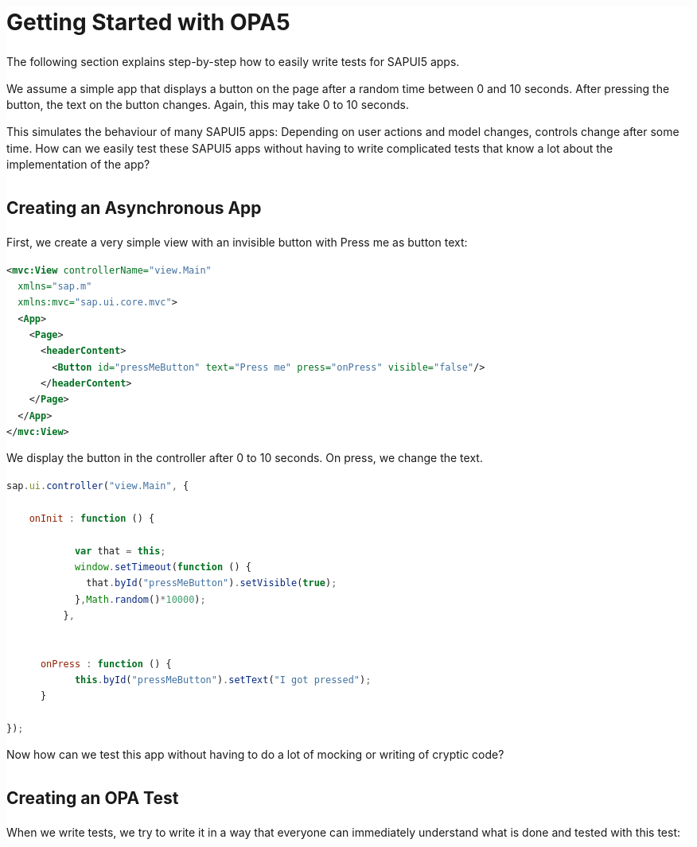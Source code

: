 # Getting Started with OPA5
The following section explains step-by-step how to easily write tests for SAPUI5 apps.

We assume a simple app that displays a button on the page after a random time between 0 and 10 seconds. After pressing the button, the text on the button changes. Again, this may take 0 to 10 seconds.

This simulates the behaviour of many SAPUI5 apps: Depending on user actions and model changes, controls change after some time. How can we easily test these SAPUI5 apps without having to write complicated tests that know a lot about the implementation of the app?

## Creating an Asynchronous App
First, we create a very simple view with an invisible button with Press me as button text:

```xml
<mvc:View controllerName="view.Main"
  xmlns="sap.m"
  xmlns:mvc="sap.ui.core.mvc">
  <App>
    <Page>
      <headerContent>
        <Button id="pressMeButton" text="Press me" press="onPress" visible="false"/>
      </headerContent>
    </Page>
  </App>
</mvc:View>
```
We display the button in the controller after 0 to 10 seconds. On press, we change the text.

```javascript
sap.ui.controller("view.Main", {

    onInit : function () {

            var that = this;
            window.setTimeout(function () {
              that.byId("pressMeButton").setVisible(true);
            },Math.random()*10000);
          },


      onPress : function () {
            this.byId("pressMeButton").setText("I got pressed");
      }

});
```
Now how can we test this app without having to do a lot of mocking or writing of cryptic code?

## Creating an OPA Test
When we write tests, we try to write it in a way that everyone can immediately understand what is done and tested with this test:

